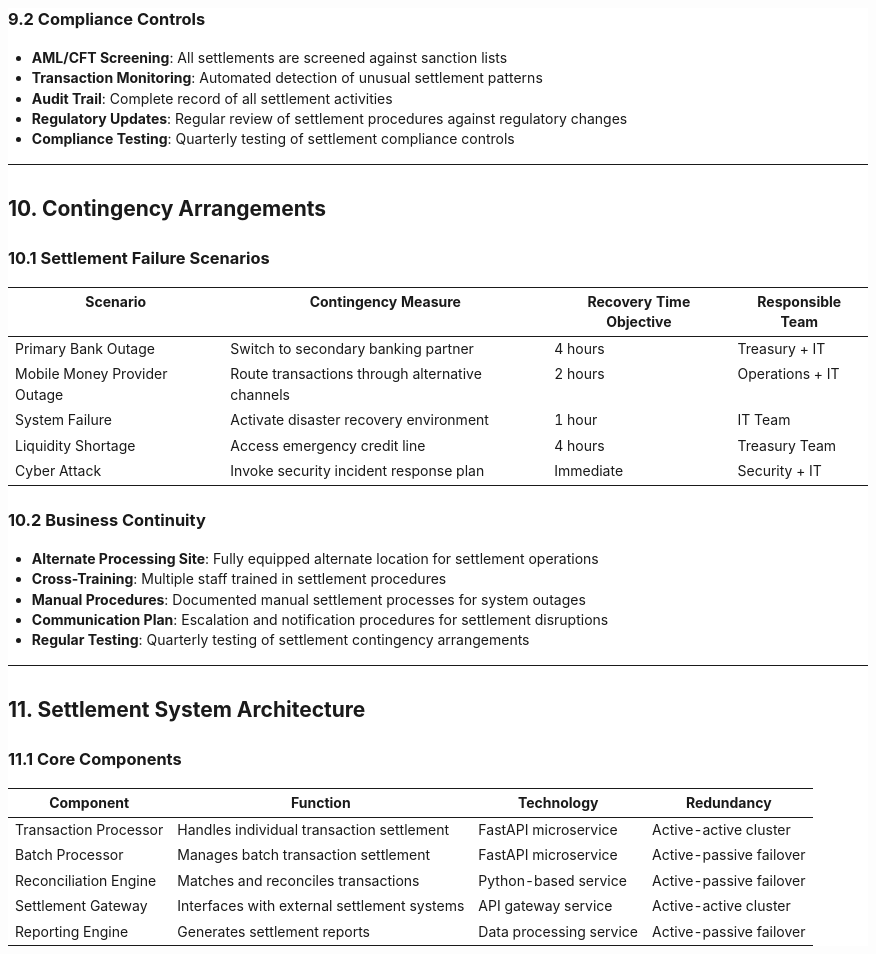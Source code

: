 ### **9.2 Compliance Controls**

- **AML/CFT Screening**: All settlements are screened against sanction lists
- **Transaction Monitoring**: Automated detection of unusual settlement patterns
- **Audit Trail**: Complete record of all settlement activities
- **Regulatory Updates**: Regular review of settlement procedures against regulatory changes
- **Compliance Testing**: Quarterly testing of settlement compliance controls

---

## **10. Contingency Arrangements**

### **10.1 Settlement Failure Scenarios**

| Scenario | Contingency Measure | Recovery Time Objective | Responsible Team |
|---------|---------------------|--------------------------|-----------------|
| Primary Bank Outage | Switch to secondary banking partner | 4 hours | Treasury + IT |
| Mobile Money Provider Outage | Route transactions through alternative channels | 2 hours | Operations + IT |
| System Failure | Activate disaster recovery environment | 1 hour | IT Team |
| Liquidity Shortage | Access emergency credit line | 4 hours | Treasury Team |
| Cyber Attack | Invoke security incident response plan | Immediate | Security + IT |

### **10.2 Business Continuity**

- **Alternate Processing Site**: Fully equipped alternate location for settlement operations
- **Cross-Training**: Multiple staff trained in settlement procedures
- **Manual Procedures**: Documented manual settlement processes for system outages
- **Communication Plan**: Escalation and notification procedures for settlement disruptions
- **Regular Testing**: Quarterly testing of settlement contingency arrangements

---

## **11. Settlement System Architecture**

### **11.1 Core Components**

| Component | Function | Technology | Redundancy |
|-----------|----------|------------|------------|
| Transaction Processor | Handles individual transaction settlement | FastAPI microservice | Active-active cluster |
| Batch Processor | Manages batch transaction settlement | FastAPI microservice | Active-passive failover |
| Reconciliation Engine | Matches and reconciles transactions | Python-based service | Active-passive failover |
| Settlement Gateway | Interfaces with external settlement systems | API gateway service | Active-active cluster |
| Reporting Engine | Generates settlement reports | Data processing service | Active-passive failover |
